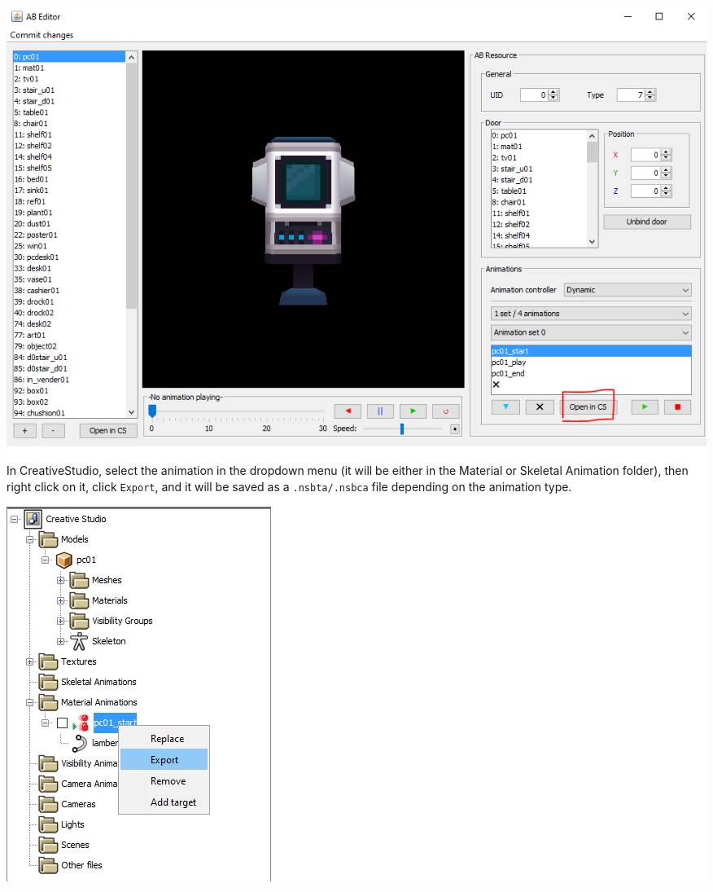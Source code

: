![](img/ctrmapanims.PNG)


In CreativeStudio, select the animation in the dropdown menu (it will be either in the Material or Skeletal Animation folder), then right click on it, click `Export`, and it will be saved as a `.nsbta/.nsbca` file depending on the animation type.

![](img/animscs.PNG)
